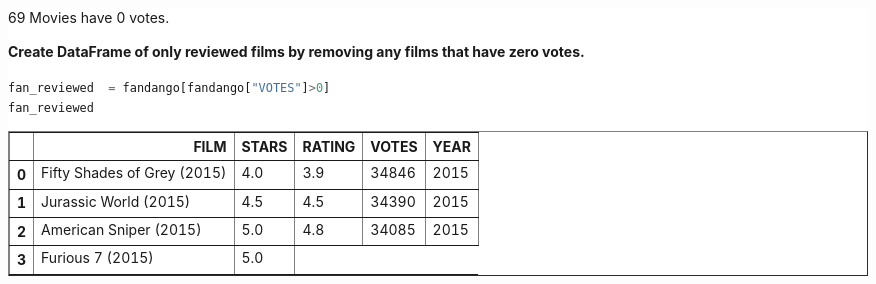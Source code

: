

69 Movies have 0 votes.

**Create DataFrame of only reviewed films by removing any films that have zero votes.**


```python
fan_reviewed  = fandango[fandango["VOTES"]>0]
fan_reviewed
```




<div>
<style scoped>
    .dataframe tbody tr th:only-of-type {
        vertical-align: middle;
    }

    .dataframe tbody tr th {
        vertical-align: top;
    }

    .dataframe thead th {
        text-align: right;
    }
</style>
<table border="1" class="dataframe">
  <thead>
    <tr style="text-align: right;">
      <th></th>
      <th>FILM</th>
      <th>STARS</th>
      <th>RATING</th>
      <th>VOTES</th>
      <th>YEAR</th>
    </tr>
  </thead>
  <tbody>
    <tr>
      <th>0</th>
      <td>Fifty Shades of Grey (2015)</td>
      <td>4.0</td>
      <td>3.9</td>
      <td>34846</td>
      <td>2015</td>
    </tr>
    <tr>
      <th>1</th>
      <td>Jurassic World (2015)</td>
      <td>4.5</td>
      <td>4.5</td>
      <td>34390</td>
      <td>2015</td>
    </tr>
    <tr>
      <th>2</th>
      <td>American Sniper (2015)</td>
      <td>5.0</td>
      <td>4.8</td>
      <td>34085</td>
      <td>2015</td>
    </tr>
    <tr>
      <th>3</th>
      <td>Furious 7 (2015)</td>
      <td>5.0</td>